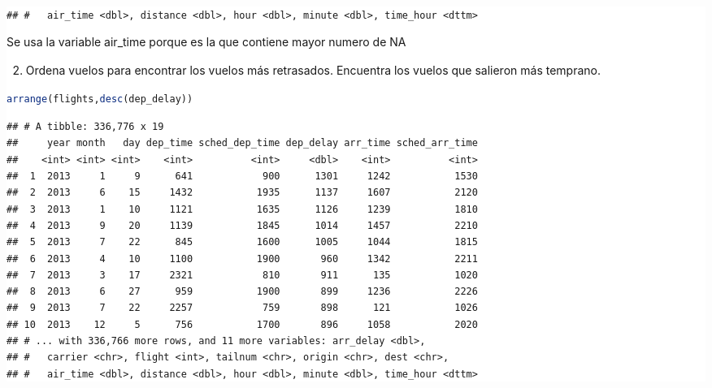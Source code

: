     ## #   air_time <dbl>, distance <dbl>, hour <dbl>, minute <dbl>, time_hour <dttm>

Se usa la variable air_time porque es la que contiene mayor numero de NA

2.  Ordena vuelos para encontrar los vuelos más retrasados. Encuentra
    los vuelos que salieron más temprano.

``` r
arrange(flights,desc(dep_delay))
```

    ## # A tibble: 336,776 x 19
    ##     year month   day dep_time sched_dep_time dep_delay arr_time sched_arr_time
    ##    <int> <int> <int>    <int>          <int>     <dbl>    <int>          <int>
    ##  1  2013     1     9      641            900      1301     1242           1530
    ##  2  2013     6    15     1432           1935      1137     1607           2120
    ##  3  2013     1    10     1121           1635      1126     1239           1810
    ##  4  2013     9    20     1139           1845      1014     1457           2210
    ##  5  2013     7    22      845           1600      1005     1044           1815
    ##  6  2013     4    10     1100           1900       960     1342           2211
    ##  7  2013     3    17     2321            810       911      135           1020
    ##  8  2013     6    27      959           1900       899     1236           2226
    ##  9  2013     7    22     2257            759       898      121           1026
    ## 10  2013    12     5      756           1700       896     1058           2020
    ## # ... with 336,766 more rows, and 11 more variables: arr_delay <dbl>,
    ## #   carrier <chr>, flight <int>, tailnum <chr>, origin <chr>, dest <chr>,
    ## #   air_time <dbl>, distance <dbl>, hour <dbl>, minute <dbl>, time_hour <dttm>
